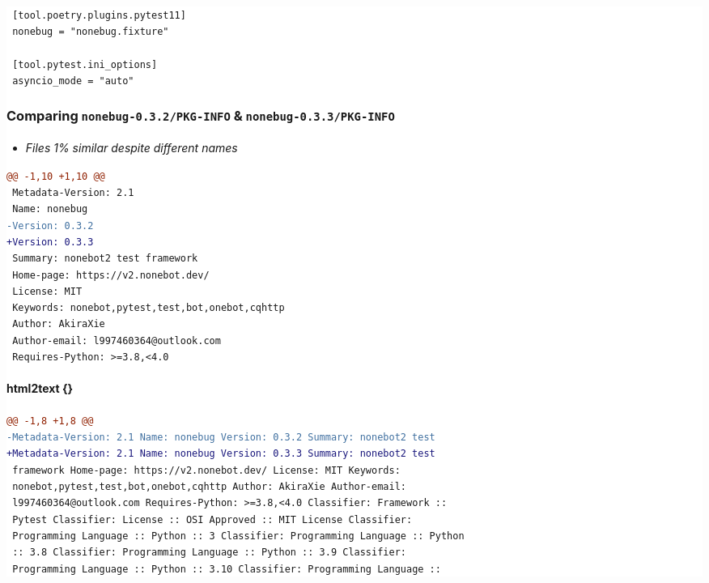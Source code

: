 ```diff
 [tool.poetry.plugins.pytest11]
 nonebug = "nonebug.fixture"
 
 [tool.pytest.ini_options]
 asyncio_mode = "auto"
```

### Comparing `nonebug-0.3.2/PKG-INFO` & `nonebug-0.3.3/PKG-INFO`

 * *Files 1% similar despite different names*

```diff
@@ -1,10 +1,10 @@
 Metadata-Version: 2.1
 Name: nonebug
-Version: 0.3.2
+Version: 0.3.3
 Summary: nonebot2 test framework
 Home-page: https://v2.nonebot.dev/
 License: MIT
 Keywords: nonebot,pytest,test,bot,onebot,cqhttp
 Author: AkiraXie
 Author-email: l997460364@outlook.com
 Requires-Python: >=3.8,<4.0
```

#### html2text {}

```diff
@@ -1,8 +1,8 @@
-Metadata-Version: 2.1 Name: nonebug Version: 0.3.2 Summary: nonebot2 test
+Metadata-Version: 2.1 Name: nonebug Version: 0.3.3 Summary: nonebot2 test
 framework Home-page: https://v2.nonebot.dev/ License: MIT Keywords:
 nonebot,pytest,test,bot,onebot,cqhttp Author: AkiraXie Author-email:
 l997460364@outlook.com Requires-Python: >=3.8,<4.0 Classifier: Framework ::
 Pytest Classifier: License :: OSI Approved :: MIT License Classifier:
 Programming Language :: Python :: 3 Classifier: Programming Language :: Python
 :: 3.8 Classifier: Programming Language :: Python :: 3.9 Classifier:
 Programming Language :: Python :: 3.10 Classifier: Programming Language ::
```

